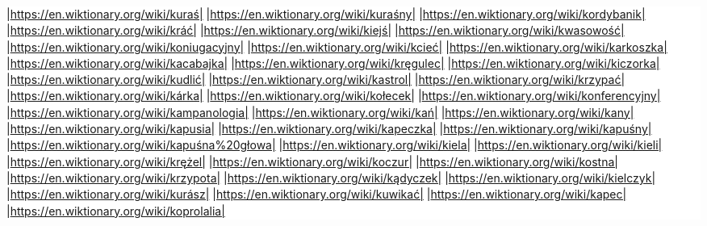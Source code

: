|https://en.wiktionary.org/wiki/kuraś|
|https://en.wiktionary.org/wiki/kuraśny|
|https://en.wiktionary.org/wiki/kordybanik|
|https://en.wiktionary.org/wiki/kráć|
|https://en.wiktionary.org/wiki/kiejś|
|https://en.wiktionary.org/wiki/kwasowość|
|https://en.wiktionary.org/wiki/koniugacyjny|
|https://en.wiktionary.org/wiki/kcieć|
|https://en.wiktionary.org/wiki/karkoszka|
|https://en.wiktionary.org/wiki/kacabajka|
|https://en.wiktionary.org/wiki/kręgulec|
|https://en.wiktionary.org/wiki/kiczorka|
|https://en.wiktionary.org/wiki/kudlić|
|https://en.wiktionary.org/wiki/kastrol|
|https://en.wiktionary.org/wiki/krzypać|
|https://en.wiktionary.org/wiki/kárka|
|https://en.wiktionary.org/wiki/kołecek|
|https://en.wiktionary.org/wiki/konferencyjny|
|https://en.wiktionary.org/wiki/kampanologia|
|https://en.wiktionary.org/wiki/kań|
|https://en.wiktionary.org/wiki/kany|
|https://en.wiktionary.org/wiki/kapusia|
|https://en.wiktionary.org/wiki/kapeczka|
|https://en.wiktionary.org/wiki/kapuśny|
|https://en.wiktionary.org/wiki/kapuśna%20głowa|
|https://en.wiktionary.org/wiki/kiela|
|https://en.wiktionary.org/wiki/kieli|
|https://en.wiktionary.org/wiki/krężel|
|https://en.wiktionary.org/wiki/koczur|
|https://en.wiktionary.org/wiki/kostna|
|https://en.wiktionary.org/wiki/krzypota|
|https://en.wiktionary.org/wiki/kądyczek|
|https://en.wiktionary.org/wiki/kielczyk|
|https://en.wiktionary.org/wiki/kurász|
|https://en.wiktionary.org/wiki/kuwikać|
|https://en.wiktionary.org/wiki/kapec|
|https://en.wiktionary.org/wiki/koprolalia|